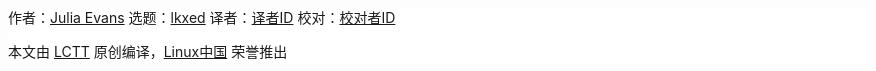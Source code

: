 作者：[Julia Evans][a]
选题：[lkxed][b]
译者：[译者ID](https://github.com/译者ID)
校对：[校对者ID](https://github.com/校对者ID)

本文由 [LCTT](https://github.com/LCTT/TranslateProject) 原创编译，[Linux中国](https://linux.cn/) 荣誉推出

[a]: https://jvns.ca/
[b]: https://github.com/lkxed/
[1]: https://jvns.ca/blog/2020/12/10/day-24--a-short-talk-about-blogging-myths/
[2]: https://jvns.ca#myth-you-need-to-be-original
[3]: https://jvns.ca#myth-you-need-to-be-an-expert
[4]: https://jvns.ca#myth-posts-need-to-be-100-correct
[5]: https://jvns.ca#myth-writing-boring-posts-is-bad
[6]: https://jvns.ca#myth-you-need-to-explain-every-concept
[7]: https://jvns.ca#myth-page-views-matter
[8]: https://jvns.ca#myth-more-material-is-always-better
[9]: https://jvns.ca#myth-everyone-should-blog
[10]: https://mikkel.ca/blog/git-is-my-buddy-effective-solo-developer/
[11]: https://bryce.is/writing/code/2016/07/30/debugging-using-system-calls.html
[12]: https://jvns.ca/blog/2016/08/10/how-does-gdb-work/
[13]: https://www.youtube.com:443/watch?v=l_F9jxsfGCw
[14]: https://jvns.ca/blog/2018/09/01/learning-skills-you-can-practice/
[15]: https://xkcd.com/386/
[16]: https://jvns.ca/blog/2022/02/01/a-dns-resolver-in-80-lines-of-go/
[17]: https://implement-dns.wizardzines.com/


[#]: subject: "Some blogging myths"
[#]: via: "https://jvns.ca/blog/2023/06/05/some-blogging-myths/"
[#]: author: "Julia Evans https://jvns.ca/"
[#]: collector: "lkxed"
[#]: translator: " "
[#]: reviewer: " "
[#]: publisher: " "
[#]: url: " "